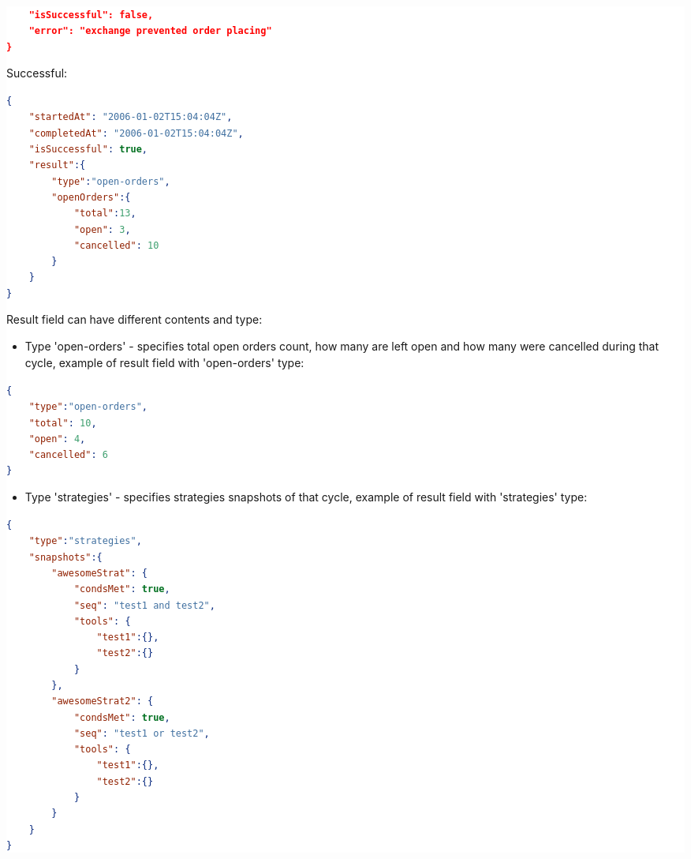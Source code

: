 ```json
    "isSuccessful": false,
    "error": "exchange prevented order placing"
}
```
Successful:
```json
{
    "startedAt": "2006-01-02T15:04:04Z",
    "completedAt": "2006-01-02T15:04:04Z",
    "isSuccessful": true,
    "result":{
        "type":"open-orders",
        "openOrders":{
            "total":13,
            "open": 3,
            "cancelled": 10
        }
    }
}
```

Result field can have different contents and type:
* Type 'open-orders' - specifies total open orders count, how many are left open and how many were cancelled during that cycle, example of result field with 'open-orders' type:
```json
{
    "type":"open-orders",
    "total": 10,
    "open": 4,
    "cancelled": 6
}
```
* Type 'strategies' - specifies strategies snapshots of that cycle, example of result field with 'strategies' type:
```json
{
    "type":"strategies",
    "snapshots":{
        "awesomeStrat": {
            "condsMet": true,
            "seq": "test1 and test2",
            "tools": {
                "test1":{},
                "test2":{}
            }
        },
        "awesomeStrat2": {
            "condsMet": true,
            "seq": "test1 or test2",
            "tools": {
                "test1":{},
                "test2":{}
            }
        }
    }
}
```
